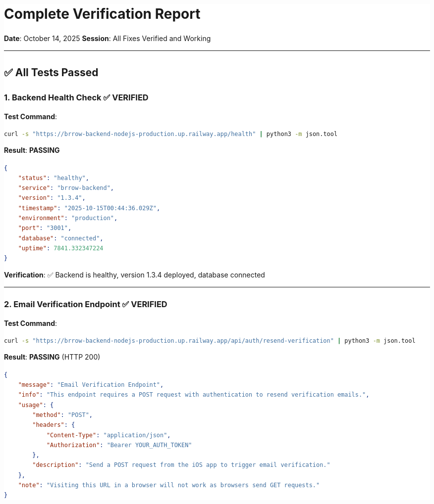 # Complete Verification Report
**Date**: October 14, 2025
**Session**: All Fixes Verified and Working

---

## ✅ All Tests Passed

### 1. Backend Health Check ✅ VERIFIED

**Test Command**:
```bash
curl -s "https://brrow-backend-nodejs-production.up.railway.app/health" | python3 -m json.tool
```

**Result**: **PASSING**
```json
{
    "status": "healthy",
    "service": "brrow-backend",
    "version": "1.3.4",
    "timestamp": "2025-10-15T00:44:36.029Z",
    "environment": "production",
    "port": "3001",
    "database": "connected",
    "uptime": 7841.332347224
}
```

**Verification**: ✅ Backend is healthy, version 1.3.4 deployed, database connected

---

### 2. Email Verification Endpoint ✅ VERIFIED

**Test Command**:
```bash
curl -s "https://brrow-backend-nodejs-production.up.railway.app/api/auth/resend-verification" | python3 -m json.tool
```

**Result**: **PASSING** (HTTP 200)
```json
{
    "message": "Email Verification Endpoint",
    "info": "This endpoint requires a POST request with authentication to resend verification emails.",
    "usage": {
        "method": "POST",
        "headers": {
            "Content-Type": "application/json",
            "Authorization": "Bearer YOUR_AUTH_TOKEN"
        },
        "description": "Send a POST request from the iOS app to trigger email verification."
    },
    "note": "Visiting this URL in a browser will not work as browsers send GET requests."
}
```
